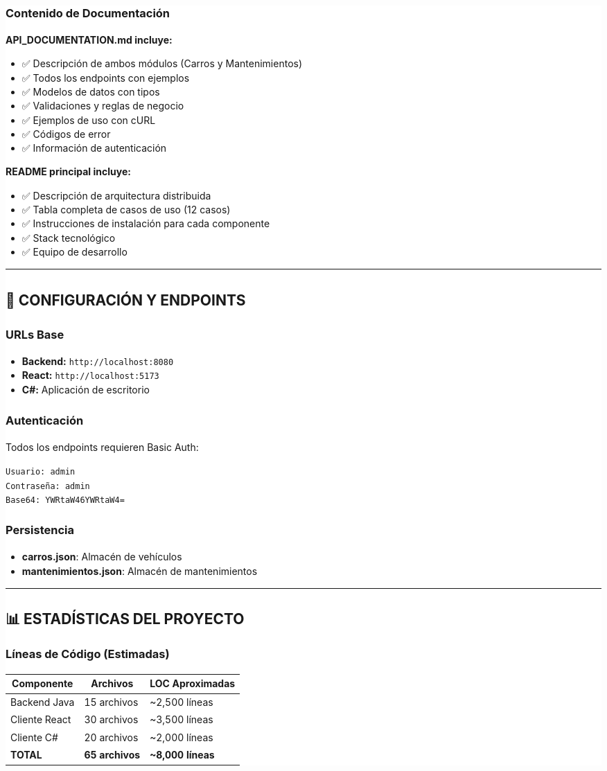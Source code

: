 ### Contenido de Documentación

**API_DOCUMENTATION.md incluye:**
- ✅ Descripción de ambos módulos (Carros y Mantenimientos)
- ✅ Todos los endpoints con ejemplos
- ✅ Modelos de datos con tipos
- ✅ Validaciones y reglas de negocio
- ✅ Ejemplos de uso con cURL
- ✅ Códigos de error
- ✅ Información de autenticación

**README principal incluye:**
- ✅ Descripción de arquitectura distribuida
- ✅ Tabla completa de casos de uso (12 casos)
- ✅ Instrucciones de instalación para cada componente
- ✅ Stack tecnológico
- ✅ Equipo de desarrollo

---

## 🔧 CONFIGURACIÓN Y ENDPOINTS

### URLs Base
- **Backend:** `http://localhost:8080`
- **React:** `http://localhost:5173`
- **C#:** Aplicación de escritorio

### Autenticación
Todos los endpoints requieren Basic Auth:
```
Usuario: admin
Contraseña: admin
Base64: YWRtaW46YWRtaW4=
```

### Persistencia
- **carros.json**: Almacén de vehículos
- **mantenimientos.json**: Almacén de mantenimientos

---

## 📊 ESTADÍSTICAS DEL PROYECTO

### Líneas de Código (Estimadas)

| Componente | Archivos | LOC Aproximadas |
|------------|----------|-----------------|
| Backend Java | 15 archivos | ~2,500 líneas |
| Cliente React | 30 archivos | ~3,500 líneas |
| Cliente C# | 20 archivos | ~2,000 líneas |
| **TOTAL** | **65 archivos** | **~8,000 líneas** |
